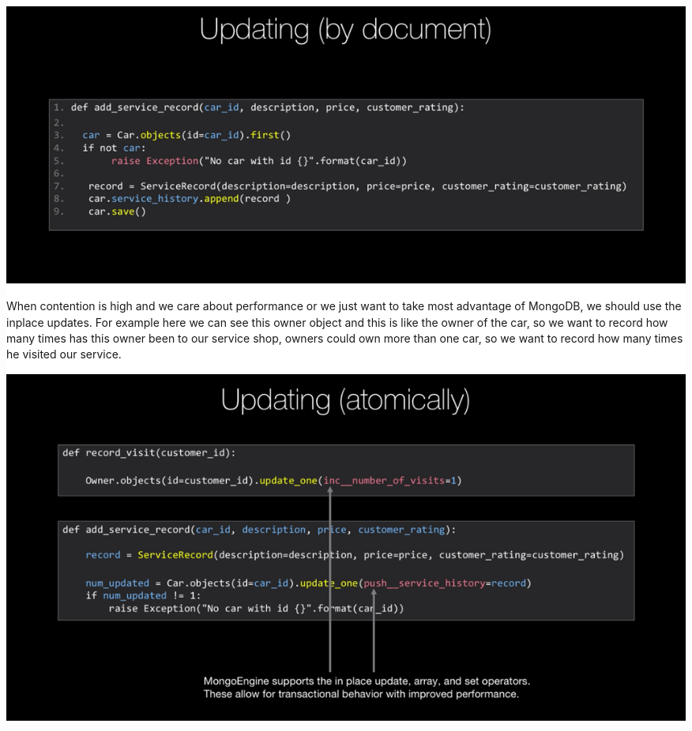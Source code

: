 ![alt text](src/pic42.png)

When contention is high and we care about performance or we just want to take most advantage of MongoDB, we should use 
the inplace updates. For example here we can see this owner object and this is like the owner of the car, so we want to
record how many times has this owner been to our service shop, owners could own more than one car, so we want to record 
how many times he visited our service.

![alt text](src/pic43.png)

